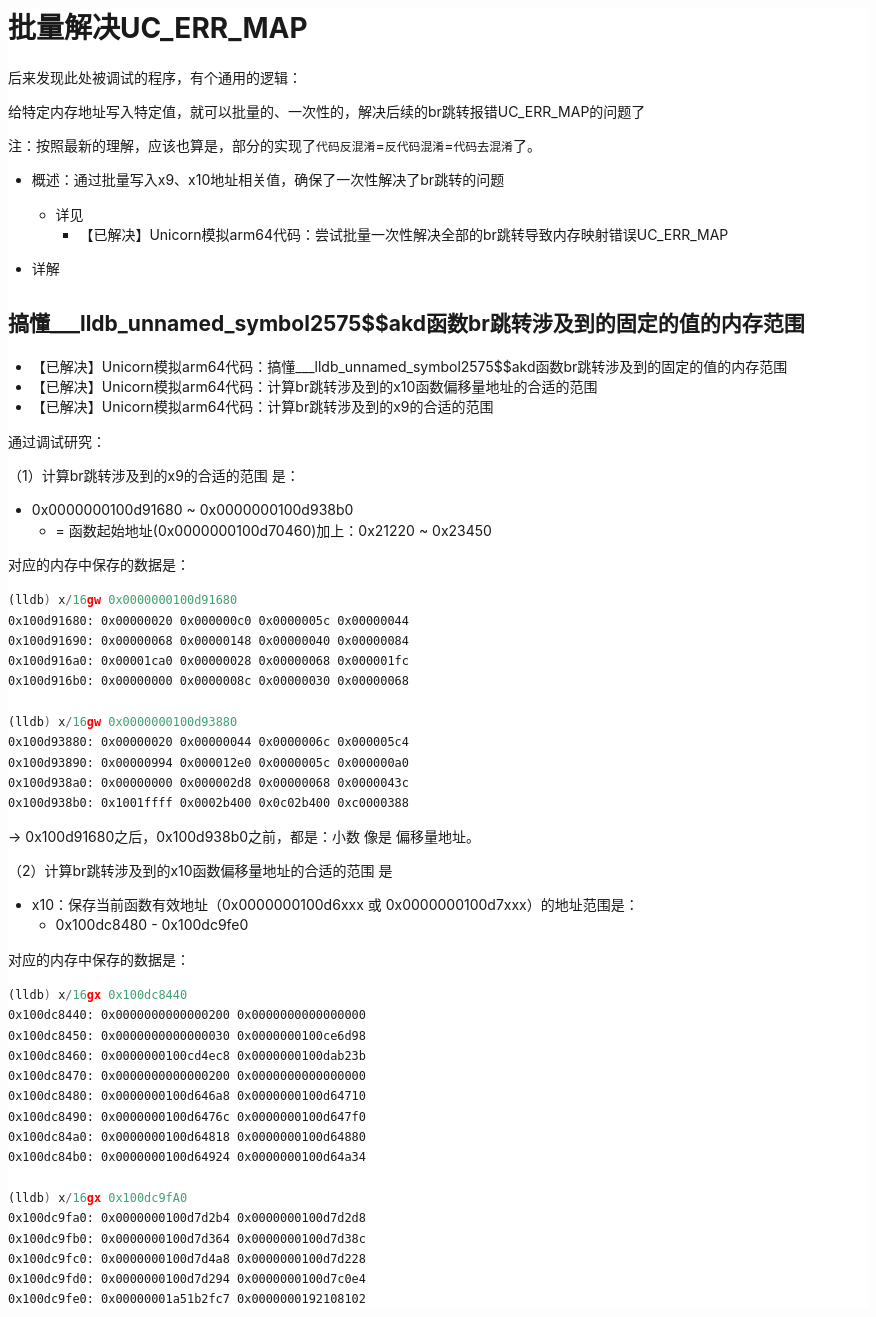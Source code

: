 # 批量解决UC_ERR_MAP

后来发现此处被调试的程序，有个通用的逻辑：

给特定内存地址写入特定值，就可以批量的、一次性的，解决后续的br跳转报错UC_ERR_MAP的问题了

注：按照最新的理解，应该也算是，部分的实现了`代码反混淆`=`反代码混淆`=`代码去混淆`了。

* 概述：通过批量写入x9、x10地址相关值，确保了一次性解决了br跳转的问题
  * 详见
    * 【已解决】Unicorn模拟arm64代码：尝试批量一次性解决全部的br跳转导致内存映射错误UC_ERR_MAP

* 详解

## 搞懂___lldb_unnamed_symbol2575$$akd函数br跳转涉及到的固定的值的内存范围

* 【已解决】Unicorn模拟arm64代码：搞懂___lldb_unnamed_symbol2575$$akd函数br跳转涉及到的固定的值的内存范围
* 【已解决】Unicorn模拟arm64代码：计算br跳转涉及到的x10函数偏移量地址的合适的范围
* 【已解决】Unicorn模拟arm64代码：计算br跳转涉及到的x9的合适的范围

通过调试研究：

（1）计算br跳转涉及到的x9的合适的范围 是：

* 0x0000000100d91680 ~ 0x0000000100d938b0
  * = 函数起始地址(0x0000000100d70460)加上：0x21220 ~ 0x23450

对应的内存中保存的数据是：

```asm
(lldb) x/16gw 0x0000000100d91680
0x100d91680: 0x00000020 0x000000c0 0x0000005c 0x00000044
0x100d91690: 0x00000068 0x00000148 0x00000040 0x00000084
0x100d916a0: 0x00001ca0 0x00000028 0x00000068 0x000001fc
0x100d916b0: 0x00000000 0x0000008c 0x00000030 0x00000068

(lldb) x/16gw 0x0000000100d93880
0x100d93880: 0x00000020 0x00000044 0x0000006c 0x000005c4
0x100d93890: 0x00000994 0x000012e0 0x0000005c 0x000000a0
0x100d938a0: 0x00000000 0x000002d8 0x00000068 0x0000043c
0x100d938b0: 0x1001ffff 0x0002b400 0x0c02b400 0xc0000388
```

-> 0x100d91680之后，0x100d938b0之前，都是：小数 像是 偏移量地址。

（2）计算br跳转涉及到的x10函数偏移量地址的合适的范围 是

* x10：保存当前函数有效地址（0x0000000100d6xxx 或 0x0000000100d7xxx）的地址范围是：
  * 0x100dc8480 - 0x100dc9fe0

对应的内存中保存的数据是：

```asm
(lldb) x/16gx 0x100dc8440
0x100dc8440: 0x0000000000000200 0x0000000000000000
0x100dc8450: 0x0000000000000030 0x0000000100ce6d98
0x100dc8460: 0x0000000100cd4ec8 0x0000000100dab23b
0x100dc8470: 0x0000000000000200 0x0000000000000000
0x100dc8480: 0x0000000100d646a8 0x0000000100d64710
0x100dc8490: 0x0000000100d6476c 0x0000000100d647f0
0x100dc84a0: 0x0000000100d64818 0x0000000100d64880
0x100dc84b0: 0x0000000100d64924 0x0000000100d64a34

(lldb) x/16gx 0x100dc9fA0
0x100dc9fa0: 0x0000000100d7d2b4 0x0000000100d7d2d8
0x100dc9fb0: 0x0000000100d7d364 0x0000000100d7d38c
0x100dc9fc0: 0x0000000100d7d4a8 0x0000000100d7d228
0x100dc9fd0: 0x0000000100d7d294 0x0000000100d7c0e4
0x100dc9fe0: 0x00000001a51b2fc7 0x0000000192108102
```